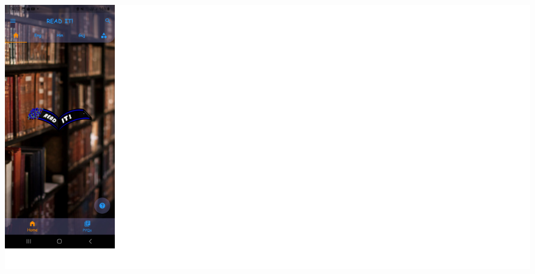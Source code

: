   <img align="top" src="./Screenshots/HomePage.jpg" height="400" alt="Home Page"  />
</p>
<img width="10" />
<p float="left" align="middle">